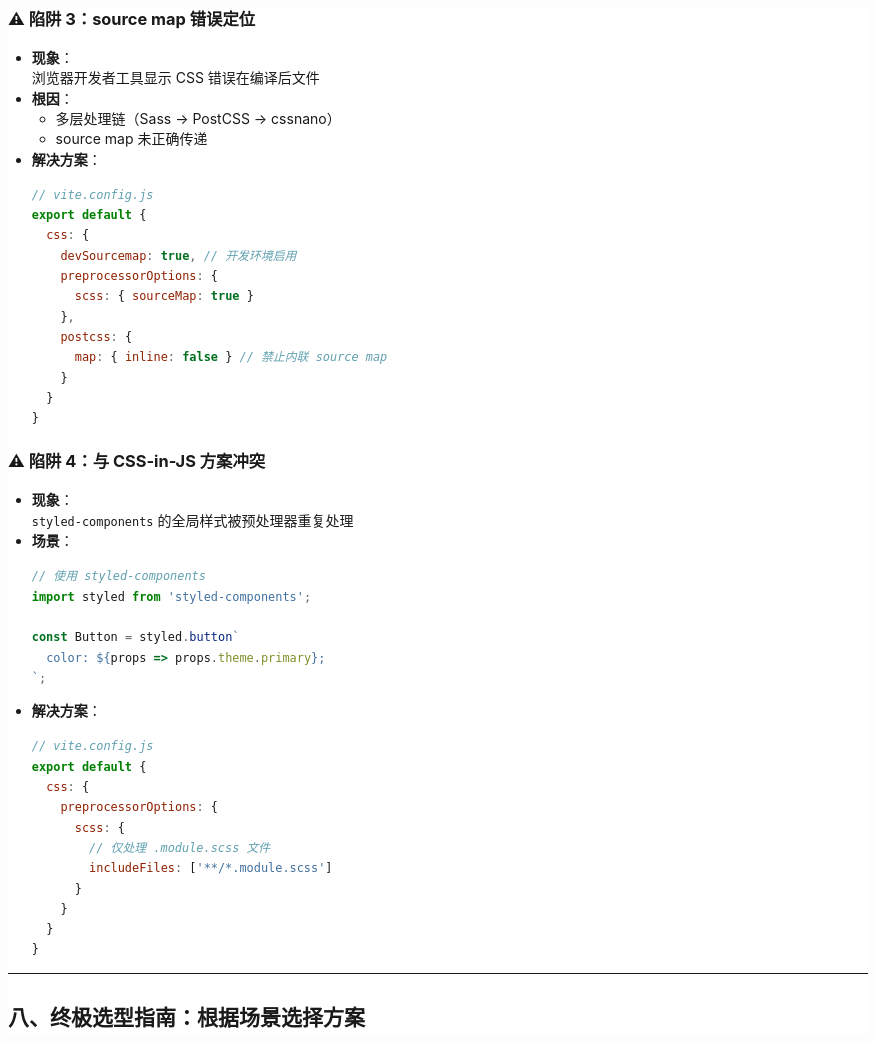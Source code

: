 ### ⚠️ 陷阱 3：source map 错误定位
- **现象**：  
  浏览器开发者工具显示 CSS 错误在编译后文件
- **根因**：  
  - 多层处理链（Sass → PostCSS → cssnano）  
  - source map 未正确传递
- **解决方案**：
  ```js
  // vite.config.js
  export default {
    css: {
      devSourcemap: true, // 开发环境启用
      preprocessorOptions: {
        scss: { sourceMap: true }
      },
      postcss: {
        map: { inline: false } // 禁止内联 source map
      }
    }
  }
  ```

### ⚠️ 陷阱 4：与 CSS-in-JS 方案冲突
- **现象**：  
  `styled-components` 的全局样式被预处理器重复处理
- **场景**：  
  ```js
  // 使用 styled-components
  import styled from 'styled-components';

  const Button = styled.button`
    color: ${props => props.theme.primary};
  `;
  ```
- **解决方案**：  
  ```js
  // vite.config.js
  export default {
    css: {
      preprocessorOptions: {
        scss: {
          // 仅处理 .module.scss 文件
          includeFiles: ['**/*.module.scss']
        }
      }
    }
  }
  ```

---

## 八、终极选型指南：根据场景选择方案
